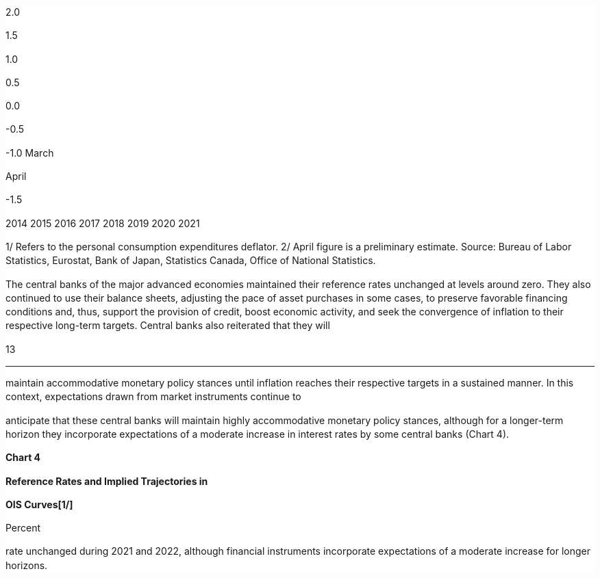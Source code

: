 2.0

1.5

1.0

0.5

0.0

-0.5

-1.0 March

April

-1.5

2014 2015 2016 2017 2018 2019 2020 2021

1/ Refers to the personal consumption expenditures deflator.
2/ April figure is a preliminary estimate.
Source: Bureau of Labor Statistics, Eurostat, Bank of Japan, Statistics
Canada, Office of National Statistics.

The central banks of the major advanced economies
maintained their reference rates unchanged at levels
around zero. They also continued to use their
balance sheets, adjusting the pace of asset
purchases in some cases, to preserve favorable
financing conditions and, thus, support the provision
of credit, boost economic activity, and seek the
convergence of inflation to their respective long-term
targets. Central banks also reiterated that they will

13


-----

maintain accommodative monetary policy stances
until inflation reaches their respective targets in a
sustained manner. In this context, expectations
drawn from market instruments continue to

anticipate that these central banks will maintain
highly accommodative monetary policy stances,
although for a longer-term horizon they incorporate
expectations of a moderate increase in interest rates
by some central banks (Chart 4).

**Chart 4**

**Reference Rates and Implied Trajectories in**

**OIS Curves[1/]**

Percent


rate unchanged during 2021 and 2022, although
financial instruments incorporate expectations of
a moderate increase for longer horizons.
